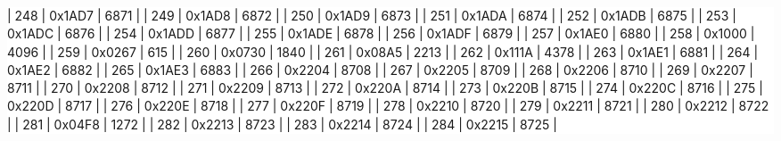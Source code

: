 |     248 | 0x1AD7      |        6871 |
|     249 | 0x1AD8      |        6872 |
|     250 | 0x1AD9      |        6873 |
|     251 | 0x1ADA      |        6874 |
|     252 | 0x1ADB      |        6875 |
|     253 | 0x1ADC      |        6876 |
|     254 | 0x1ADD      |        6877 |
|     255 | 0x1ADE      |        6878 |
|     256 | 0x1ADF      |        6879 |
|     257 | 0x1AE0      |        6880 |
|     258 | 0x1000      |        4096 |
|     259 | 0x0267      |         615 |
|     260 | 0x0730      |        1840 |
|     261 | 0x08A5      |        2213 |
|     262 | 0x111A      |        4378 |
|     263 | 0x1AE1      |        6881 |
|     264 | 0x1AE2      |        6882 |
|     265 | 0x1AE3      |        6883 |
|     266 | 0x2204      |        8708 |
|     267 | 0x2205      |        8709 |
|     268 | 0x2206      |        8710 |
|     269 | 0x2207      |        8711 |
|     270 | 0x2208      |        8712 |
|     271 | 0x2209      |        8713 |
|     272 | 0x220A      |        8714 |
|     273 | 0x220B      |        8715 |
|     274 | 0x220C      |        8716 |
|     275 | 0x220D      |        8717 |
|     276 | 0x220E      |        8718 |
|     277 | 0x220F      |        8719 |
|     278 | 0x2210      |        8720 |
|     279 | 0x2211      |        8721 |
|     280 | 0x2212      |        8722 |
|     281 | 0x04F8      |        1272 |
|     282 | 0x2213      |        8723 |
|     283 | 0x2214      |        8724 |
|     284 | 0x2215      |        8725 |